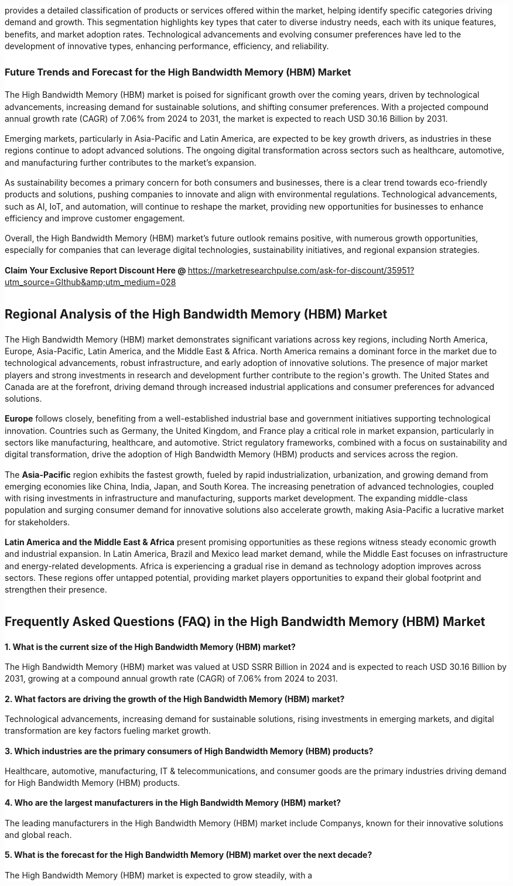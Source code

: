 provides a detailed classification of products or services offered within the market, helping identify specific categories driving demand and growth. This segmentation highlights key types that cater to diverse industry needs, each with its unique features, benefits, and market adoption rates. Technological advancements and evolving consumer preferences have led to the development of innovative types, enhancing performance, efficiency, and reliability.</p><h3>Future Trends and Forecast for the High Bandwidth Memory (HBM) Market</h3><p>The High Bandwidth Memory (HBM) market is poised for significant growth over the coming years, driven by technological advancements, increasing demand for sustainable solutions, and shifting consumer preferences. With a projected compound annual growth rate (CAGR) of 7.06% from 2024 to 2031, the market is expected to reach USD 30.16 Billion by 2031.</p><p>Emerging markets, particularly in Asia-Pacific and Latin America, are expected to be key growth drivers, as industries in these regions continue to adopt advanced solutions. The ongoing digital transformation across sectors such as healthcare, automotive, and manufacturing further contributes to the market&rsquo;s expansion.</p><p>As sustainability becomes a primary concern for both consumers and businesses, there is a clear trend towards eco-friendly products and solutions, pushing companies to innovate and align with environmental regulations. Technological advancements, such as AI, IoT, and automation, will continue to reshape the market, providing new opportunities for businesses to enhance efficiency and improve customer engagement.</p><p>Overall, the High Bandwidth Memory (HBM) market&rsquo;s future outlook remains positive, with numerous growth opportunities, especially for companies that can leverage digital technologies, sustainability initiatives, and regional expansion strategies.</p><p><strong>Claim Your Exclusive Report Discount Here @ </strong><a href="https://marketresearchpulse.com/ask-for-discount/35951?utm_source=GIthub&amp;utm_medium=028">https://marketresearchpulse.com/ask-for-discount/35951?utm_source=GIthub&amp;utm_medium=028</a></p><h2><strong>Regional Analysis of the High Bandwidth Memory (HBM) Market</strong></h2><p>The High Bandwidth Memory (HBM) market demonstrates significant variations across key regions, including North America, Europe, Asia-Pacific, Latin America, and the Middle East &amp; Africa. North America remains a dominant force in the market due to technological advancements, robust infrastructure, and early adoption of innovative solutions. The presence of major market players and strong investments in research and development further contribute to the region's growth. The United States and Canada are at the forefront, driving demand through increased industrial applications and consumer preferences for advanced solutions.</p><p><strong>Europe</strong> follows closely, benefiting from a well-established industrial base and government initiatives supporting technological innovation. Countries such as Germany, the United Kingdom, and France play a critical role in market expansion, particularly in sectors like manufacturing, healthcare, and automotive. Strict regulatory frameworks, combined with a focus on sustainability and digital transformation, drive the adoption of High Bandwidth Memory (HBM) products and services across the region.</p><p>The <strong>Asia-Pacific</strong> region exhibits the fastest growth, fueled by rapid industrialization, urbanization, and growing demand from emerging economies like China, India, Japan, and South Korea. The increasing penetration of advanced technologies, coupled with rising investments in infrastructure and manufacturing, supports market development. The expanding middle-class population and surging consumer demand for innovative solutions also accelerate growth, making Asia-Pacific a lucrative market for stakeholders.</p><p><strong>Latin America and the Middle East &amp; Africa</strong> present promising opportunities as these regions witness steady economic growth and industrial expansion. In Latin America, Brazil and Mexico lead market demand, while the Middle East focuses on infrastructure and energy-related developments. Africa is experiencing a gradual rise in demand as technology adoption improves across sectors. These regions offer untapped potential, providing market players opportunities to expand their global footprint and strengthen their presence.</p><h2><strong>Frequently Asked Questions (FAQ) in the High Bandwidth Memory (HBM) Market</strong></h2><p><strong>1. What is the current size of the High Bandwidth Memory (HBM) market?</strong></p><p>The High Bandwidth Memory (HBM) market was valued at USD SSRR Billion in 2024 and is expected to reach USD 30.16 Billion by 2031, growing at a compound annual growth rate (CAGR) of 7.06% from 2024 to 2031.</p><p><strong>2. What factors are driving the growth of the High Bandwidth Memory (HBM) market?</strong></p><p>Technological advancements, increasing demand for sustainable solutions, rising investments in emerging markets, and digital transformation are key factors fueling market growth.</p><p><strong>3. Which industries are the primary consumers of High Bandwidth Memory (HBM) products?</strong></p><p>Healthcare, automotive, manufacturing, IT &amp; telecommunications, and consumer goods are the primary industries driving demand for High Bandwidth Memory (HBM) products.</p><p><strong>4. Who are the largest manufacturers in the High Bandwidth Memory (HBM) market?</strong></p><p>The leading manufacturers in the High Bandwidth Memory (HBM) market include Companys, known for their innovative solutions and global reach.</p><p><strong>5. What is the forecast for the High Bandwidth Memory (HBM) market over the next decade?</strong></p><p>The High Bandwidth Memory (HBM) market is expected to grow steadily, with a